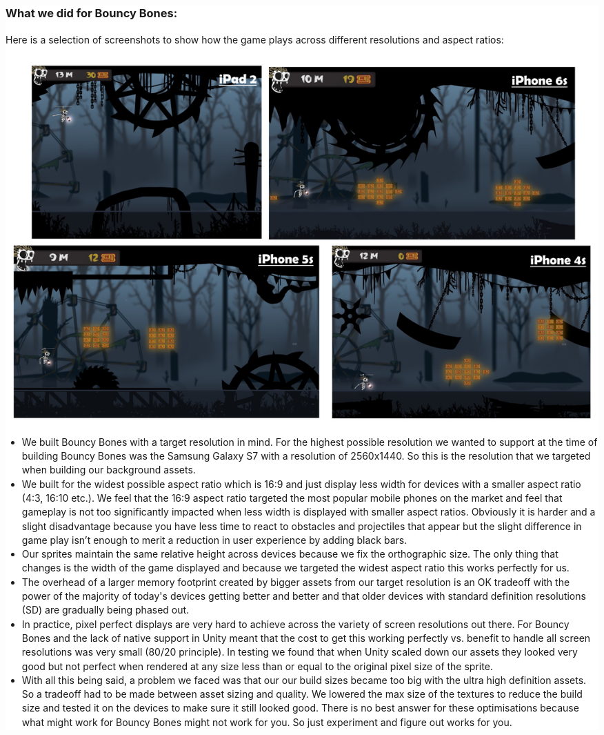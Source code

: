 ### What we did for Bouncy Bones:

Here is a selection of screenshots to show how the game plays across different resolutions and aspect ratios:

![Comparison of Game Screenshots across iOS devices](/assets/blog-images/2016-05-25/game_screenshot_comparisons.png)

+ We built Bouncy Bones with a target resolution in mind. For the highest possible resolution we wanted to support at the time of building Bouncy Bones was the Samsung Galaxy S7 with a resolution of 2560x1440. So this is the resolution that we targeted when building our background assets.
+ We built for the widest possible aspect ratio which is 16:9 and just display less width for devices with a smaller aspect ratio (4:3, 16:10 etc.). We feel that the 16:9 aspect ratio targeted the most popular mobile phones on the market and feel that gameplay is not too significantly impacted when less width is displayed with smaller aspect ratios. Obviously it is harder and a slight disadvantage because you have less time to react to obstacles and projectiles that appear but the slight difference in game play isn’t enough to merit a reduction in user experience by adding black bars.
+ Our sprites maintain the same relative height across devices because we fix the orthographic size. The only thing that changes is the width of the game displayed and because we targeted the widest aspect ratio this works perfectly for us.
+ The overhead of a larger memory footprint created by bigger assets from our target resolution is an OK tradeoff with the power of the majority of today's devices getting better and better and that older devices with standard definition resolutions (SD) are gradually being phased out.
+ In practice, pixel perfect displays are very hard to achieve across the variety of screen resolutions out there. For Bouncy Bones and the lack of native support in Unity meant that the cost to get this working perfectly vs. benefit to handle all screen resolutions was very small (80/20 principle). In testing we found that when Unity scaled down our assets they looked very good but not perfect when rendered at any size less than or equal to the original pixel size of the sprite.
+ With all this being said, a problem we faced was that our our build sizes became too big with the ultra high definition assets. So a tradeoff had to be made between asset sizing and quality. We lowered the max size of the textures to reduce the build size and tested it on the devices to make sure it still looked good. There is no best answer for these optimisations because what might work for Bouncy Bones might not work for you. So just experiment and figure out works for you.
